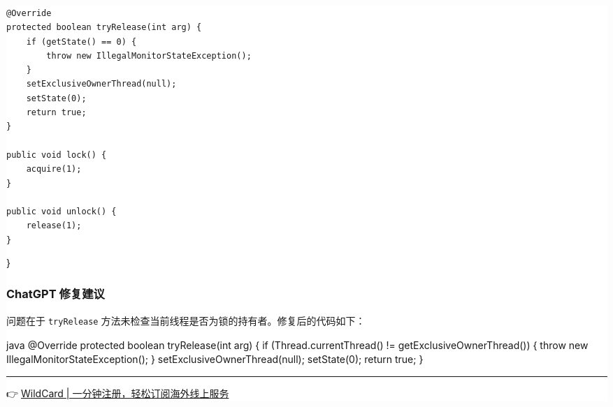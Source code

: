     @Override
    protected boolean tryRelease(int arg) {
        if (getState() == 0) {
            throw new IllegalMonitorStateException();
        }
        setExclusiveOwnerThread(null);
        setState(0);
        return true;
    }

    public void lock() {
        acquire(1);
    }

    public void unlock() {
        release(1);
    }
}


### ChatGPT 修复建议

问题在于 `tryRelease` 方法未检查当前线程是否为锁的持有者。修复后的代码如下：

java
@Override
protected boolean tryRelease(int arg) {
    if (Thread.currentThread() != getExclusiveOwnerThread()) {
        throw new IllegalMonitorStateException();
    }
    setExclusiveOwnerThread(null);
    setState(0);
    return true;
}


---

👉 [WildCard | 一分钟注册，轻松订阅海外线上服务](https://bit.ly/bewildcard)